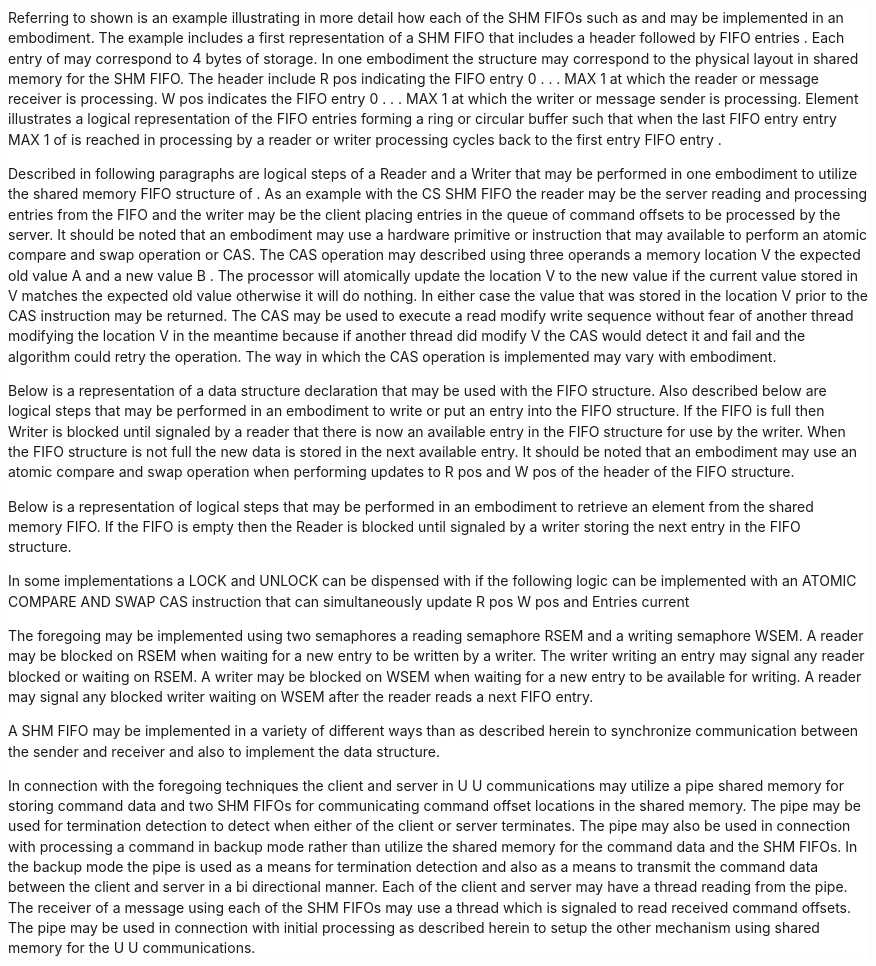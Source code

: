 Referring to shown is an example illustrating in more detail how each of the SHM FIFOs such as and may be implemented in an embodiment. The example includes a first representation of a SHM FIFO that includes a header followed by FIFO entries . Each entry of may correspond to 4 bytes of storage. In one embodiment the structure may correspond to the physical layout in shared memory for the SHM FIFO. The header include R pos indicating the FIFO entry 0 . . . MAX 1 at which the reader or message receiver is processing. W pos indicates the FIFO entry 0 . . . MAX 1 at which the writer or message sender is processing. Element illustrates a logical representation of the FIFO entries forming a ring or circular buffer such that when the last FIFO entry entry MAX 1 of is reached in processing by a reader or writer processing cycles back to the first entry FIFO entry .

Described in following paragraphs are logical steps of a Reader and a Writer that may be performed in one embodiment to utilize the shared memory FIFO structure of . As an example with the CS SHM FIFO the reader may be the server reading and processing entries from the FIFO and the writer may be the client placing entries in the queue of command offsets to be processed by the server. It should be noted that an embodiment may use a hardware primitive or instruction that may available to perform an atomic compare and swap operation or CAS. The CAS operation may described using three operands a memory location V the expected old value A and a new value B . The processor will atomically update the location V to the new value if the current value stored in V matches the expected old value otherwise it will do nothing. In either case the value that was stored in the location V prior to the CAS instruction may be returned. The CAS may be used to execute a read modify write sequence without fear of another thread modifying the location V in the meantime because if another thread did modify V the CAS would detect it and fail and the algorithm could retry the operation. The way in which the CAS operation is implemented may vary with embodiment.

Below is a representation of a data structure declaration that may be used with the FIFO structure. Also described below are logical steps that may be performed in an embodiment to write or put an entry into the FIFO structure. If the FIFO is full then Writer is blocked until signaled by a reader that there is now an available entry in the FIFO structure for use by the writer. When the FIFO structure is not full the new data is stored in the next available entry. It should be noted that an embodiment may use an atomic compare and swap operation when performing updates to R pos and W pos of the header of the FIFO structure.

Below is a representation of logical steps that may be performed in an embodiment to retrieve an element from the shared memory FIFO. If the FIFO is empty then the Reader is blocked until signaled by a writer storing the next entry in the FIFO structure.

In some implementations a LOCK and UNLOCK can be dispensed with if the following logic can be implemented with an ATOMIC COMPARE AND SWAP CAS instruction that can simultaneously update R pos W pos and Entries current

The foregoing may be implemented using two semaphores a reading semaphore RSEM and a writing semaphore WSEM. A reader may be blocked on RSEM when waiting for a new entry to be written by a writer. The writer writing an entry may signal any reader blocked or waiting on RSEM. A writer may be blocked on WSEM when waiting for a new entry to be available for writing. A reader may signal any blocked writer waiting on WSEM after the reader reads a next FIFO entry.

A SHM FIFO may be implemented in a variety of different ways than as described herein to synchronize communication between the sender and receiver and also to implement the data structure.

In connection with the foregoing techniques the client and server in U U communications may utilize a pipe shared memory for storing command data and two SHM FIFOs for communicating command offset locations in the shared memory. The pipe may be used for termination detection to detect when either of the client or server terminates. The pipe may also be used in connection with processing a command in backup mode rather than utilize the shared memory for the command data and the SHM FIFOs. In the backup mode the pipe is used as a means for termination detection and also as a means to transmit the command data between the client and server in a bi directional manner. Each of the client and server may have a thread reading from the pipe. The receiver of a message using each of the SHM FIFOs may use a thread which is signaled to read received command offsets. The pipe may be used in connection with initial processing as described herein to setup the other mechanism using shared memory for the U U communications.
